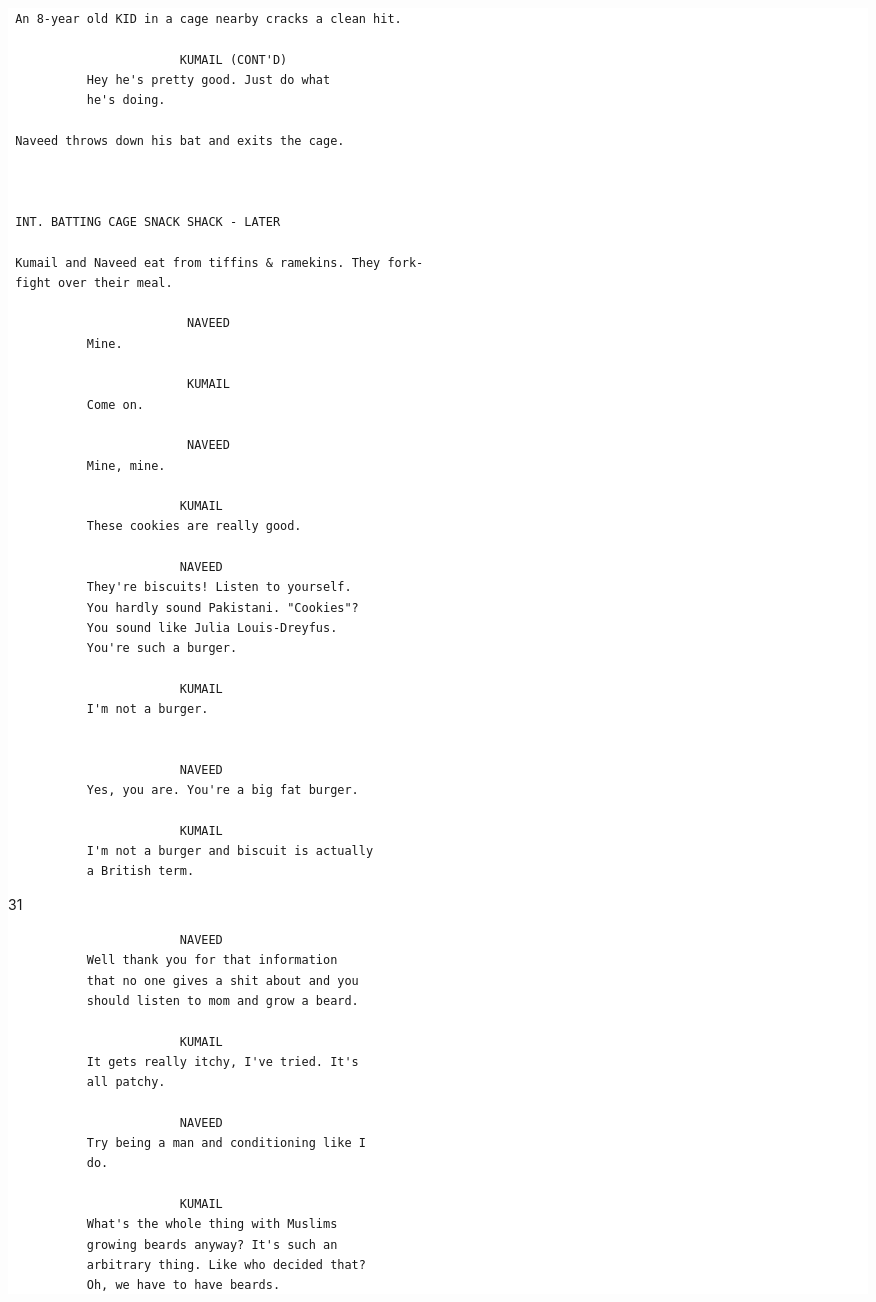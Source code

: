      An 8-year old KID in a cage nearby cracks a clean hit.

                            KUMAIL (CONT'D)
               Hey he's pretty good. Just do what
               he's doing.

     Naveed throws down his bat and exits the cage.



     INT. BATTING CAGE SNACK SHACK - LATER

     Kumail and Naveed eat from tiffins & ramekins. They fork-
     fight over their meal.

                             NAVEED
               Mine.

                             KUMAIL
               Come on.

                             NAVEED
               Mine, mine.

                            KUMAIL
               These cookies are really good.

                            NAVEED
               They're biscuits! Listen to yourself.
               You hardly sound Pakistani. "Cookies"?
               You sound like Julia Louis-Dreyfus.
               You're such a burger.

                            KUMAIL
               I'm not a burger.


                            NAVEED
               Yes, you are. You're a big fat burger.

                            KUMAIL
               I'm not a burger and biscuit is actually
               a British term.
31


                            NAVEED
               Well thank you for that information
               that no one gives a shit about and you
               should listen to mom and grow a beard.

                            KUMAIL
               It gets really itchy, I've tried. It's
               all patchy.

                            NAVEED
               Try being a man and conditioning like I
               do.

                            KUMAIL
               What's the whole thing with Muslims
               growing beards anyway? It's such an
               arbitrary thing. Like who decided that?
               Oh, we have to have beards.
